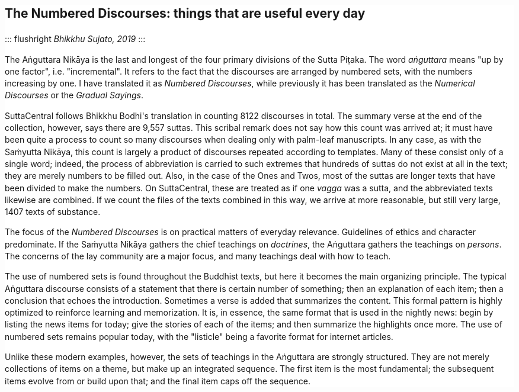 ## The Numbered Discourses: things that are useful every day

::: flushright
*Bhikkhu Sujato, 2019*
:::

The Aṅguttara Nikāya is the last and longest
of the four primary divisions of the Sutta Piṭaka. The word
*aṅguttara* means "up by one factor", i.e. "incremental".
It refers to the fact that the discourses are arranged by numbered sets,
with the numbers increasing by one. I have translated it as *Numbered
Discourses*, while previously it has been translated as the *Numerical
Discourses* or the *Gradual Sayings*.

SuttaCentral follows Bhikkhu Bodhi's translation in counting 8122
discourses in total. The summary verse at the end of the collection,
however, says there are 9,557 suttas. This scribal remark does not say
how this count was arrived at; it must have been quite a process to
count so many discourses when dealing only with palm-leaf manuscripts.
In any case, as with the Saṁyutta Nikāya, this
count is largely a product of discourses repeated according to
templates. Many of these consist only of a single word; indeed, the
process of abbreviation is carried to such extremes that hundreds of
suttas do not exist at all in the text; they are merely numbers to be
filled out. Also, in the case of the Ones and Twos, most of the suttas
are longer texts that have been divided to make the numbers. On
SuttaCentral, these are treated as if one *vagga* was a sutta, and the
abbreviated texts likewise are combined. If we count the files of the
texts combined in this way, we arrive at more reasonable, but still very
large, 1407 texts of substance.

The focus of the *Numbered Discourses* is on practical matters of
everyday relevance. Guidelines of ethics and character predominate. If
the Saṁyutta Nikāya gathers the chief
teachings on *doctrines*, the Aṅguttara gathers the
teachings on *persons*. The concerns of the lay community are a major
focus, and many teachings deal with how to teach.

The use of numbered sets is found throughout the Buddhist texts, but
here it becomes the main organizing principle. The typical
Aṅguttara discourse consists of a statement that there is
certain number of something; then an explanation of each item; then a
conclusion that echoes the introduction. Sometimes a verse is added that
summarizes the content. This formal pattern is highly optimized to
reinforce learning and memorization. It is, in essence, the same format
that is used in the nightly news: begin by listing the news items for
today; give the stories of each of the items; and then summarize the
highlights once more. The use of numbered sets remains popular today,
with the "listicle" being a favorite format for internet articles.

Unlike these modern examples, however, the sets of teachings in the
Aṅguttara are strongly structured. They are not merely
collections of items on a theme, but make up an integrated sequence. The
first item is the most fundamental; the subsequent items evolve from or
build upon that; and the final item caps off the sequence.
